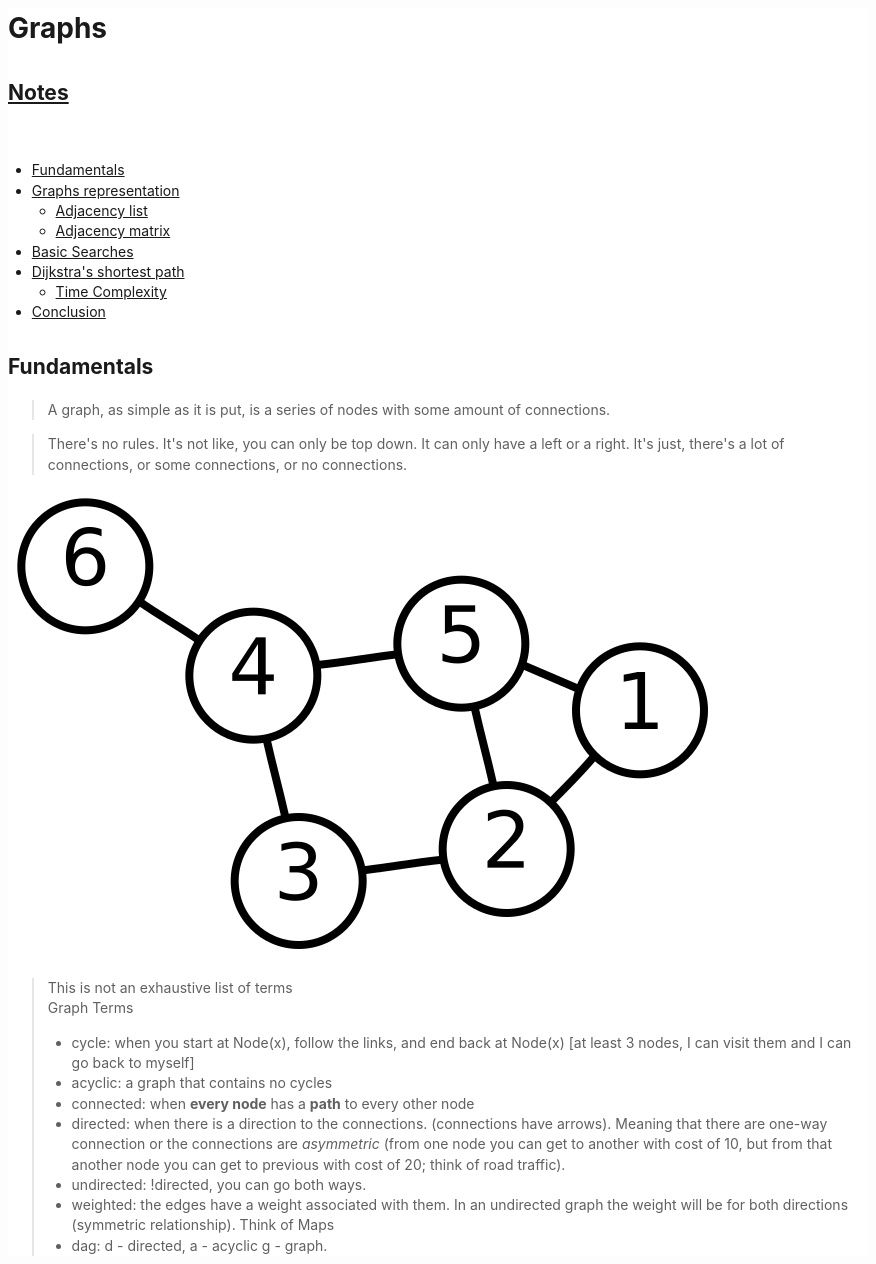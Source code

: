 # Graphs

## [Notes](./notes.md)
<br>

- [Fundamentals](#fundamentals)
- [Graphs representation](#graphs-representation)
    - [Adjacency list](#adjacency-list)
    - [Adjacency matrix](#adjacency-matrix)
- [Basic Searches](#basic-searches)
- [Dijkstra's shortest path](#dijkstras-shortest-path)
    - [Time Complexity](#time-complexity)
- [Conclusion](#conclusion)

## Fundamentals

> A graph, as simple as it is put, is a series of nodes with some amount of connections.

> There's no rules. It's not like, you can only be top down. It can only have a left or a right. It's just, there's a lot of connections, or some connections, or no connections.

![graph-example](./6n-graf.svg)

> This is not an exhaustive list of terms  
> Graph Terms
> - cycle: when you start at Node(x), follow the links, and end back at Node(x) [at least 3 nodes, I can visit them and I can go back to myself]
> - acyclic: a graph that contains no cycles
> - connected: when **every node** has a **path** to every other node
> - directed: when there is a direction to the connections. (connections have arrows). Meaning that there are one-way connection or the connections are *asymmetric* (from one node you can get to another with cost of 10, but from that another node you can get to previous with cost of 20; think of road traffic).
> - undirected: !directed, you can go both ways.
> - weighted: the edges have a weight associated with them. In an undirected graph the weight will be for both directions (symmetric relationship). Think of Maps
> - dag: d - directed, a - acyclic g - graph.
